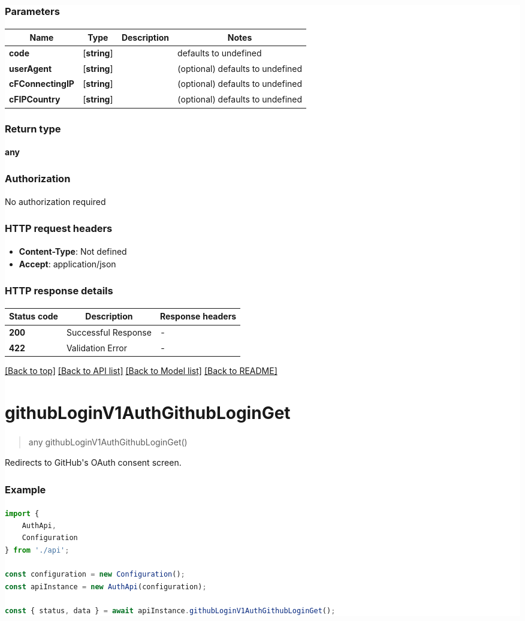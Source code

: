 ### Parameters

|Name | Type | Description  | Notes|
|------------- | ------------- | ------------- | -------------|
| **code** | [**string**] |  | defaults to undefined|
| **userAgent** | [**string**] |  | (optional) defaults to undefined|
| **cFConnectingIP** | [**string**] |  | (optional) defaults to undefined|
| **cFIPCountry** | [**string**] |  | (optional) defaults to undefined|


### Return type

**any**

### Authorization

No authorization required

### HTTP request headers

 - **Content-Type**: Not defined
 - **Accept**: application/json


### HTTP response details
| Status code | Description | Response headers |
|-------------|-------------|------------------|
|**200** | Successful Response |  -  |
|**422** | Validation Error |  -  |

[[Back to top]](#) [[Back to API list]](../README.md#documentation-for-api-endpoints) [[Back to Model list]](../README.md#documentation-for-models) [[Back to README]](../README.md)

# **githubLoginV1AuthGithubLoginGet**
> any githubLoginV1AuthGithubLoginGet()

Redirects to GitHub\'s OAuth consent screen.

### Example

```typescript
import {
    AuthApi,
    Configuration
} from './api';

const configuration = new Configuration();
const apiInstance = new AuthApi(configuration);

const { status, data } = await apiInstance.githubLoginV1AuthGithubLoginGet();
```
